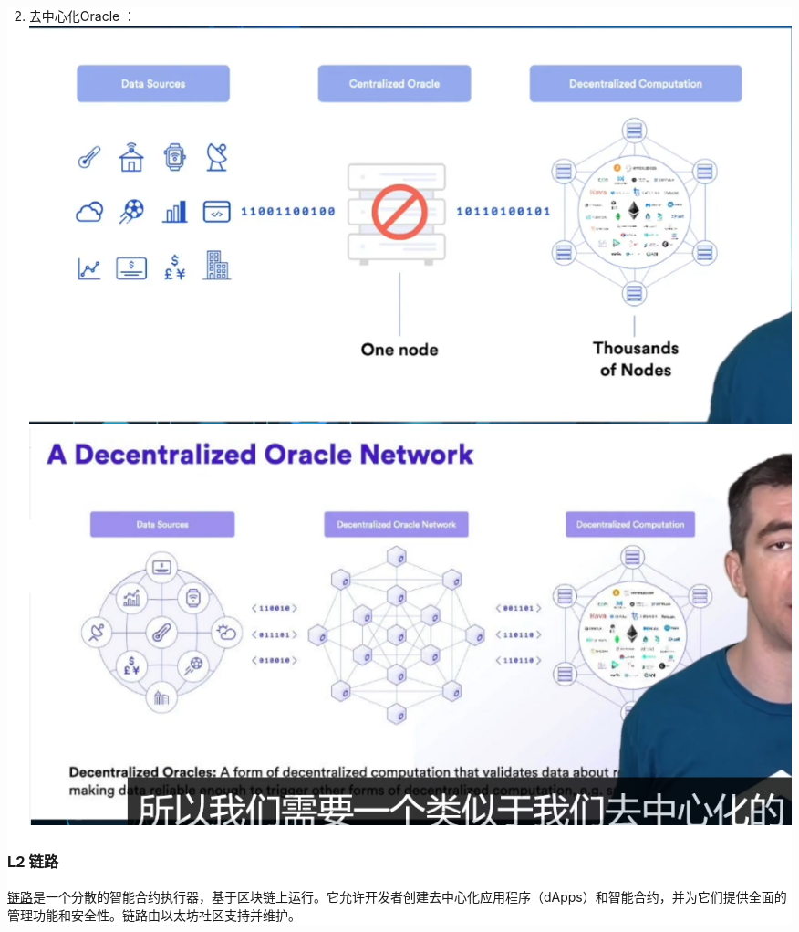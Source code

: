 2. 去中心化Oracle ：                                         ![](media/Pasted%20image%2020250106125849.png)![](media/Pasted%20image%2020250106125935.png)    


### L2 链路
[链路](https://linker.network/)是一个分散的智能合约执行器，基于区块链上运行。它允许开发者创建去中心化应用程序（dApps）和智能合约，并为它们提供全面的管理功能和安全性。链路由以太坊社区支持并维护。
